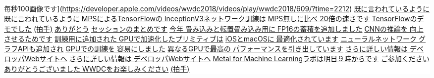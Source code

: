 毎秒100画像です](https://developer.apple.com/videos/wwdc2018/videos/play/wwdc2018/609/?time=2212) [既に言われているように](https://developer.apple.com/videos/wwdc2018/videos/play/wwdc2018/609/?time=2217) [既に言われているように](https://developer.apple.com/videos/wwdc2018/videos/play/wwdc2018/609/?time=2217) [MPSによるTensorFlowの
InceptionV3ネットワーク訓練は](https://developer.apple.com/videos/wwdc2018/videos/play/wwdc2018/609/?time=2221) [MPS無しに比べ
20倍の速さです](https://developer.apple.com/videos/wwdc2018/videos/play/wwdc2018/609/?time=2226) [TensorFlowのデモでした](https://developer.apple.com/videos/wwdc2018/videos/play/wwdc2018/609/?time=2231) [(拍手)](https://developer.apple.com/videos/wwdc2018/videos/play/wwdc2018/609/?time=2234) [ありがとう](https://developer.apple.com/videos/wwdc2018/videos/play/wwdc2018/609/?time=2236) [セッションのまとめです](https://developer.apple.com/videos/wwdc2018/videos/play/wwdc2018/609/?time=2242) [今年 畳み込みと転置畳み込み用に
FP16の蓄積を追加しました](https://developer.apple.com/videos/wwdc2018/videos/play/wwdc2018/609/?time=2244) [CNNの推論を
向上させるためです](https://developer.apple.com/videos/wwdc2018/videos/play/wwdc2018/609/?time=2251) [訓練用に追加された
GPUで加速化したプリミティブは](https://developer.apple.com/videos/wwdc2018/videos/play/wwdc2018/609/?time=2255) [iOSとmacOSに
最適化されています](https://developer.apple.com/videos/wwdc2018/videos/play/wwdc2018/609/?time=2259) [ニューラルネットワーク
グラフAPIも追加され](https://developer.apple.com/videos/wwdc2018/videos/play/wwdc2018/609/?time=2264) [GPUでの訓練を
容易にしました](https://developer.apple.com/videos/wwdc2018/videos/play/wwdc2018/609/?time=2268) [異なるGPUで最高の
パフォーマンスを引き出しています](https://developer.apple.com/videos/wwdc2018/videos/play/wwdc2018/609/?time=2271) [さらに詳しい情報は
デベロッパWebサイトへ](https://developer.apple.com/videos/wwdc2018/videos/play/wwdc2018/609/?time=2278) [さらに詳しい情報は
デベロッパWebサイトへ](https://developer.apple.com/videos/wwdc2018/videos/play/wwdc2018/609/?time=2278) [Metal for Machine
Learningラボは明日９時からです](https://developer.apple.com/videos/wwdc2018/videos/play/wwdc2018/609/?time=2285) [ご参加ください](https://developer.apple.com/videos/wwdc2018/videos/play/wwdc2018/609/?time=2290) [ありがとうございました
WWDCをお楽しみください](https://developer.apple.com/videos/wwdc2018/videos/play/wwdc2018/609/?time=2293) [(拍手)](https://developer.apple.com/videos/wwdc2018/videos/play/wwdc2018/609/?time=2298)